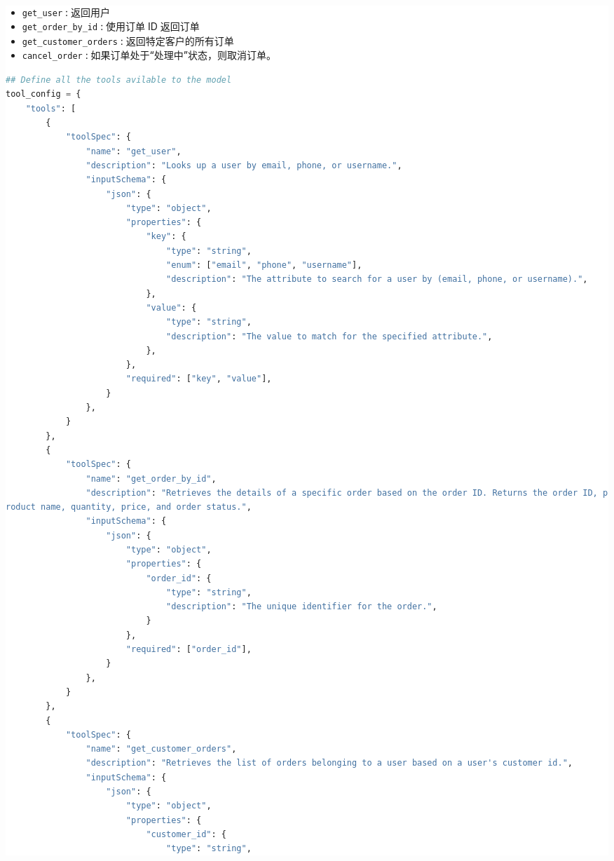 
* `get_user` : 返回用户
* `get_order_by_id` : 使用订单 ID 返回订单
* `get_customer_orders` : 返回特定客户的所有订单
* `cancel_order` : 如果订单处于“处理中”状态，则取消订单。


```python
## Define all the tools avilable to the model
tool_config = {
    "tools": [
        {
            "toolSpec": {
                "name": "get_user",
                "description": "Looks up a user by email, phone, or username.",
                "inputSchema": {
                    "json": {
                        "type": "object",
                        "properties": {
                            "key": {
                                "type": "string",
                                "enum": ["email", "phone", "username"],
                                "description": "The attribute to search for a user by (email, phone, or username).",
                            },
                            "value": {
                                "type": "string",
                                "description": "The value to match for the specified attribute.",
                            },
                        },
                        "required": ["key", "value"],
                    }
                },
            }
        },
        {
            "toolSpec": {
                "name": "get_order_by_id",
                "description": "Retrieves the details of a specific order based on the order ID. Returns the order ID, product name, quantity, price, and order status.",
                "inputSchema": {
                    "json": {
                        "type": "object",
                        "properties": {
                            "order_id": {
                                "type": "string",
                                "description": "The unique identifier for the order.",
                            }
                        },
                        "required": ["order_id"],
                    }
                },
            }
        },
        {
            "toolSpec": {
                "name": "get_customer_orders",
                "description": "Retrieves the list of orders belonging to a user based on a user's customer id.",
                "inputSchema": {
                    "json": {
                        "type": "object",
                        "properties": {
                            "customer_id": {
                                "type": "string",
```